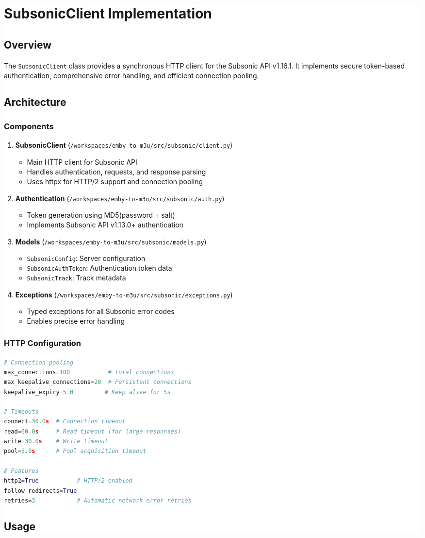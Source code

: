 # SubsonicClient Implementation

## Overview

The `SubsonicClient` class provides a synchronous HTTP client for the Subsonic API v1.16.1. It implements secure token-based authentication, comprehensive error handling, and efficient connection pooling.

## Architecture

### Components

1. **SubsonicClient** (`/workspaces/emby-to-m3u/src/subsonic/client.py`)
   - Main HTTP client for Subsonic API
   - Handles authentication, requests, and response parsing
   - Uses httpx for HTTP/2 support and connection pooling

2. **Authentication** (`/workspaces/emby-to-m3u/src/subsonic/auth.py`)
   - Token generation using MD5(password + salt)
   - Implements Subsonic API v1.13.0+ authentication

3. **Models** (`/workspaces/emby-to-m3u/src/subsonic/models.py`)
   - `SubsonicConfig`: Server configuration
   - `SubsonicAuthToken`: Authentication token data
   - `SubsonicTrack`: Track metadata

4. **Exceptions** (`/workspaces/emby-to-m3u/src/subsonic/exceptions.py`)
   - Typed exceptions for all Subsonic error codes
   - Enables precise error handling

### HTTP Configuration

```python
# Connection pooling
max_connections=100           # Total connections
max_keepalive_connections=20  # Persistent connections
keepalive_expiry=5.0         # Keep alive for 5s

# Timeouts
connect=30.0s  # Connection timeout
read=60.0s     # Read timeout (for large responses)
write=30.0s    # Write timeout
pool=5.0s      # Pool acquisition timeout

# Features
http2=True           # HTTP/2 enabled
follow_redirects=True
retries=3            # Automatic network error retries
```

## Usage
